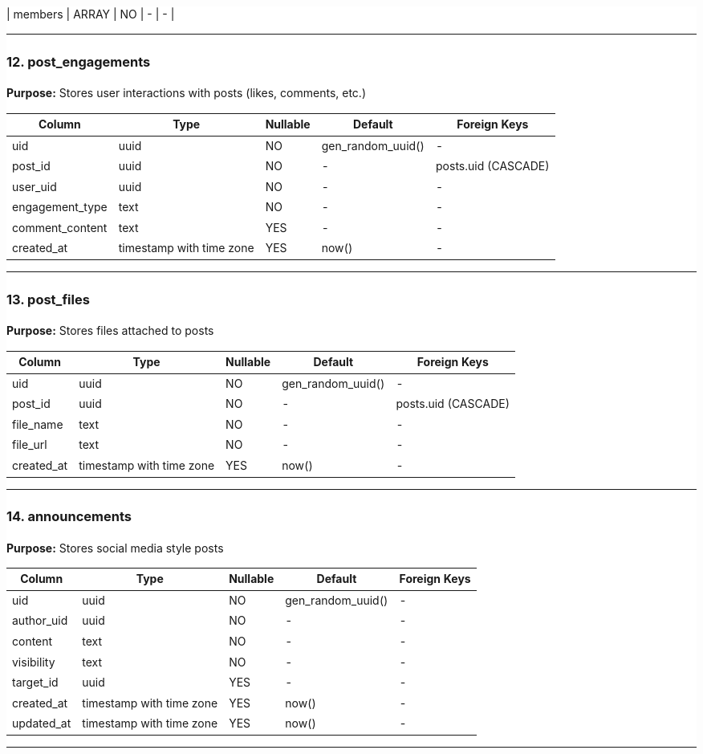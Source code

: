 | members | ARRAY | NO | - | - |

---

### 12. post_engagements
**Purpose:** Stores user interactions with posts (likes, comments, etc.)

| Column | Type | Nullable | Default | Foreign Keys |
|--------|------|----------|---------|--------------|
| uid | uuid | NO | gen_random_uuid() | - |
| post_id | uuid | NO | - | posts.uid (CASCADE) |
| user_uid | uuid | NO | - | - |
| engagement_type | text | NO | - | - |
| comment_content | text | YES | - | - |
| created_at | timestamp with time zone | YES | now() | - |

---

### 13. post_files
**Purpose:** Stores files attached to posts

| Column | Type | Nullable | Default | Foreign Keys |
|--------|------|----------|---------|--------------|
| uid | uuid | NO | gen_random_uuid() | - |
| post_id | uuid | NO | - | posts.uid (CASCADE) |
| file_name | text | NO | - | - |
| file_url | text | NO | - | - |
| created_at | timestamp with time zone | YES | now() | - |

---

### 14. announcements
**Purpose:** Stores social media style posts

| Column | Type | Nullable | Default | Foreign Keys |
|--------|------|----------|---------|--------------|
| uid | uuid | NO | gen_random_uuid() | - |
| author_uid | uuid | NO | - | - |
| content | text | NO | - | - |
| visibility | text | NO | - | - |
| target_id | uuid | YES | - | - |
| created_at | timestamp with time zone | YES | now() | - |
| updated_at | timestamp with time zone | YES | now() | - |

---